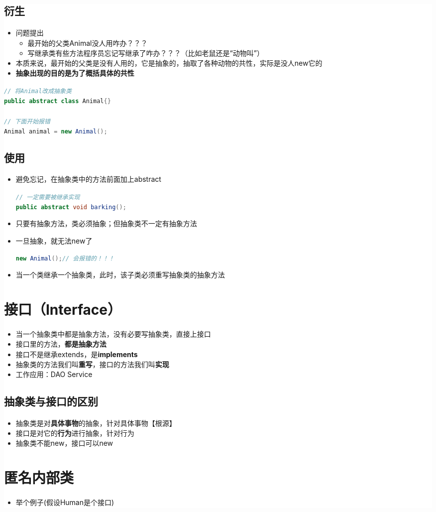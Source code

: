 ## 衍生

- 问题提出
  - 最开始的父类Animal没人用咋办？？？
  - 写继承类有些方法程序员忘记写继承了咋办？？？（比如老鼠还是“动物叫”）
- 本质来说，最开始的父类是没有人用的，它是抽象的，抽取了各种动物的共性，实际是没人new它的
- **抽象出现的目的是为了概括具体的共性**

```java
// 将Animal改成抽象类
public abstract class Animal{}

// 下面开始报错
Animal animal = new Animal();
```

## 使用

- 避免忘记，在抽象类中的方法前面加上abstract

  ```java
  // 一定需要被继承实现
  public abstract void barking();
  ```

- 只要有抽象方法，类必须抽象；但抽象类不一定有抽象方法

- 一旦抽象，就无法new了

  ```java
  new Animal();// 会报错的！！！
  ```

- 当一个类继承一个抽象类，此时，该子类必须重写抽象类的抽象方法

# 接口（Interface）

- 当一个抽象类中都是抽象方法，没有必要写抽象类，直接上接口
- 接口里的方法，**都是抽象方法**
- 接口不是继承extends，是**implements**
- 抽象类的方法我们叫**重写**，接口的方法我们叫**实现**
- 工作应用：DAO Service

## 抽象类与接口的区别

- 抽象类是对**具体事物**的抽象，针对具体事物【根源】
- 接口是对它的**行为**进行抽象，针对行为
- 抽象类不能new，接口可以new

# 匿名内部类

- 举个例子(假设Human是个接口)
